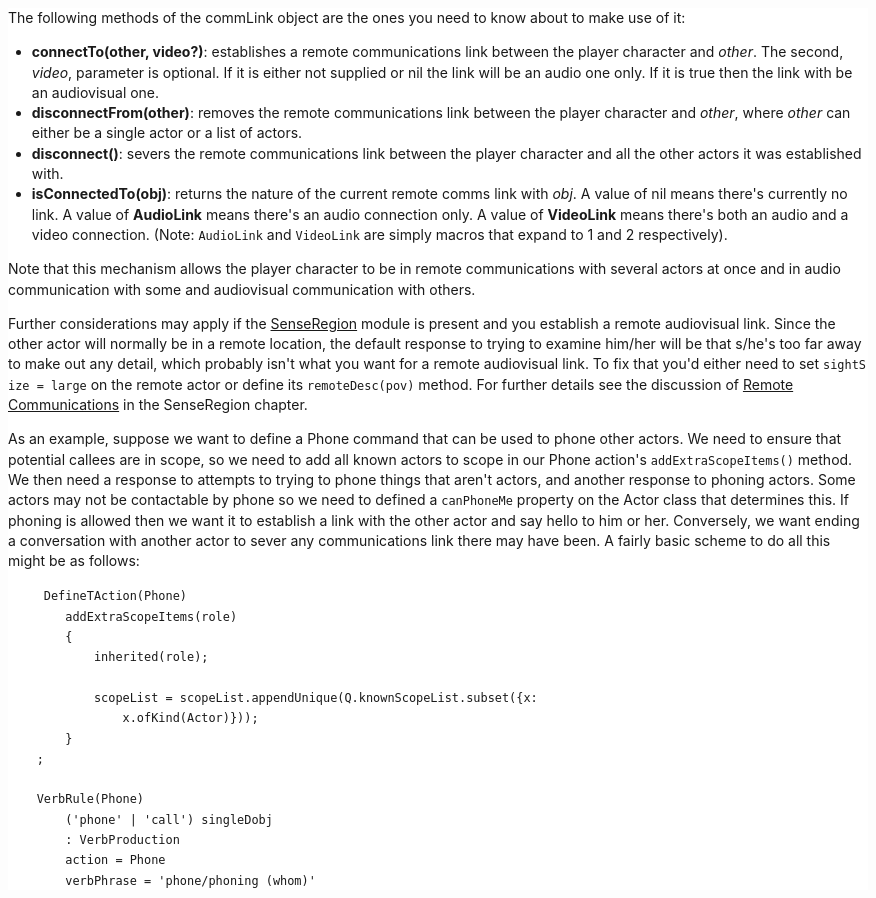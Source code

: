 The following methods of the commLink object are the ones you need to
know about to make use of it:

- **connectTo(other, video?)**: establishes a remote communications link
  between the player character and *other*. The second, *video*,
  parameter is optional. If it is either not supplied or nil the link
  will be an audio one only. If it is true then the link with be an
  audiovisual one.
- **disconnectFrom(other)**: removes the remote communications link
  between the player character and *other*, where *other* can either be
  a single actor or a list of actors.
- **disconnect()**: severs the remote communications link between the
  player character and all the other actors it was established with.
- **isConnectedTo(obj)**: returns the nature of the current remote comms
  link with *obj*. A value of nil means there's currently no link. A
  value of **AudioLink** means there's an audio connection only. A value
  of **VideoLink** means there's both an audio and a video connection.
  (Note: `AudioLink` and
  `VideoLink` are simply macros that expand to 1
  and 2 respectively).

Note that this mechanism allows the player character to be in remote
communications with several actors at once and in audio communication
with some and audiovisual communication with others.

Further considerations may apply if the [SenseRegion](senseregion.html)
module is present and you establish a remote audiovisual link. Since the
other actor will normally be in a remote location, the default response
to trying to examine him/her will be that s/he's too far away to make
out any detail, which probably isn't what you want for a remote
audiovisual link. To fix that you'd either need to set
`sightSize = large` on the remote actor or
define its `remoteDesc(pov)` method. For further
details see the discussion of [Remote
Communications](senseregion.html#remotecomm) in the SenseRegion chapter.

As an example, suppose we want to define a Phone command that can be
used to phone other actors. We need to ensure that potential callees are
in scope, so we need to add all known actors to scope in our Phone
action's `addExtraScopeItems()` method. We then
need a response to attempts to trying to phone things that aren't
actors, and another response to phoning actors. Some actors may not be
contactable by phone so we need to defined a
`canPhoneMe` property on the Actor class that
determines this. If phoning is allowed then we want it to establish a
link with the other actor and say hello to him or her. Conversely, we
want ending a conversation with another actor to sever any
communications link there may have been. A fairly basic scheme to do all
this might be as follows:

```
     DefineTAction(Phone)
        addExtraScopeItems(role)
        {
            inherited(role);
            
            scopeList = scopeList.appendUnique(Q.knownScopeList.subset({x:
                x.ofKind(Actor)}));
        }
    ;

    VerbRule(Phone)
        ('phone' | 'call') singleDobj
        : VerbProduction
        action = Phone
        verbPhrase = 'phone/phoning (whom)'
```